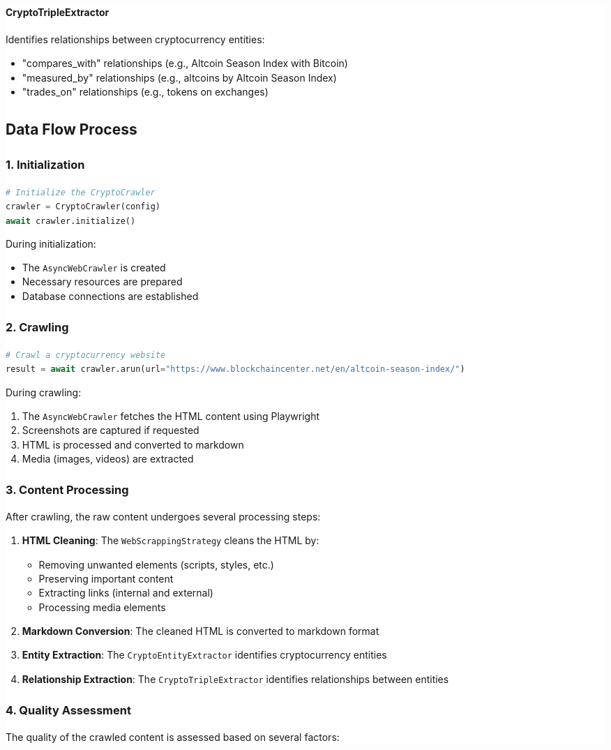#### CryptoTripleExtractor

Identifies relationships between cryptocurrency entities:
- "compares_with" relationships (e.g., Altcoin Season Index with Bitcoin)
- "measured_by" relationships (e.g., altcoins by Altcoin Season Index)
- "trades_on" relationships (e.g., tokens on exchanges)

## Data Flow Process

### 1. Initialization

```python
# Initialize the CryptoCrawler
crawler = CryptoCrawler(config)
await crawler.initialize()
```

During initialization:
- The `AsyncWebCrawler` is created
- Necessary resources are prepared
- Database connections are established

### 2. Crawling

```python
# Crawl a cryptocurrency website
result = await crawler.arun(url="https://www.blockchaincenter.net/en/altcoin-season-index/")
```

During crawling:
1. The `AsyncWebCrawler` fetches the HTML content using Playwright
2. Screenshots are captured if requested
3. HTML is processed and converted to markdown
4. Media (images, videos) are extracted

### 3. Content Processing

After crawling, the raw content undergoes several processing steps:

1. **HTML Cleaning**: The `WebScrappingStrategy` cleans the HTML by:
   - Removing unwanted elements (scripts, styles, etc.)
   - Preserving important content
   - Extracting links (internal and external)
   - Processing media elements

2. **Markdown Conversion**: The cleaned HTML is converted to markdown format

3. **Entity Extraction**: The `CryptoEntityExtractor` identifies cryptocurrency entities

4. **Relationship Extraction**: The `CryptoTripleExtractor` identifies relationships between entities

### 4. Quality Assessment

The quality of the crawled content is assessed based on several factors:
